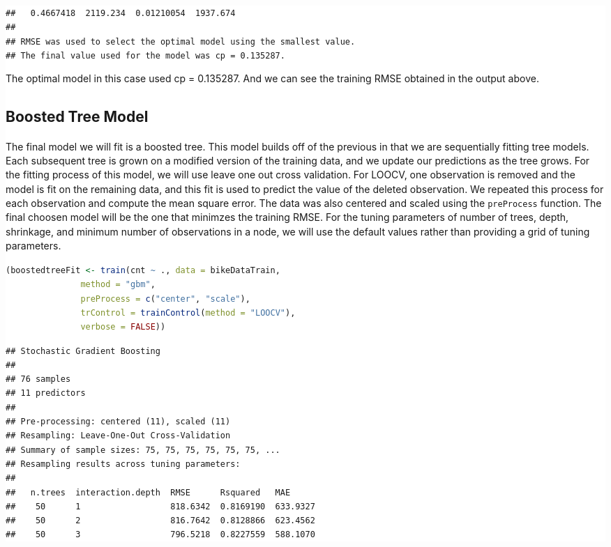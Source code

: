     ##   0.4667418  2119.234  0.01210054  1937.674
    ## 
    ## RMSE was used to select the optimal model using the smallest value.
    ## The final value used for the model was cp = 0.135287.

The optimal model in this case used cp = 0.135287. And we can see the
training RMSE obtained in the output above.

## Boosted Tree Model

The final model we will fit is a boosted tree. This model builds off of
the previous in that we are sequentially fitting tree models. Each
subsequent tree is grown on a modified version of the training data, and
we update our predictions as the tree grows. For the fitting process of
this model, we will use leave one out cross validation. For LOOCV, one
observation is removed and the model is fit on the remaining data, and
this fit is used to predict the value of the deleted observation. We
repeated this process for each observation and compute the mean square
error. The data was also centered and scaled using the `preProcess`
function. The final choosen model will be the one that minimzes the
training RMSE. For the tuning parameters of number of trees, depth,
shrinkage, and minimum number of observations in a node, we will use the
default values rather than providing a grid of tuning parameters.

``` r
(boostedtreeFit <- train(cnt ~ ., data = bikeDataTrain,
               method = "gbm",
               preProcess = c("center", "scale"),
               trControl = trainControl(method = "LOOCV"),
               verbose = FALSE))
```

    ## Stochastic Gradient Boosting 
    ## 
    ## 76 samples
    ## 11 predictors
    ## 
    ## Pre-processing: centered (11), scaled (11) 
    ## Resampling: Leave-One-Out Cross-Validation 
    ## Summary of sample sizes: 75, 75, 75, 75, 75, 75, ... 
    ## Resampling results across tuning parameters:
    ## 
    ##   n.trees  interaction.depth  RMSE      Rsquared   MAE     
    ##    50      1                  818.6342  0.8169190  633.9327
    ##    50      2                  816.7642  0.8128866  623.4562
    ##    50      3                  796.5218  0.8227559  588.1070